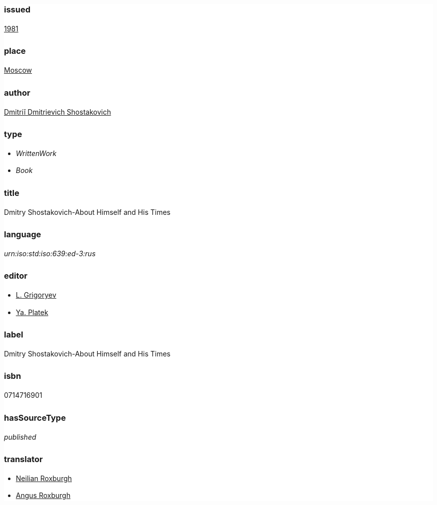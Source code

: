 ### issued


[1981](#1981)

### place


[Moscow](#Moscow)

### author


[Dmitriĭ Dmitrievich Shostakovich](#Dmitriĭ-Dmitrievich-Shostakovich)

### type

 - *WrittenWork*

 - *Book*

### title


Dmitry Shostakovich-About Himself and His Times

### language


*urn:iso:std:iso:639:ed-3:rus*

### editor

 - [L. Grigoryev](#L.-Grigoryev)

 - [Ya. Platek](#Ya.-Platek)

### label


Dmitry Shostakovich-About Himself and His Times

### isbn


0714716901

### hasSourceType


*published*

### translator

 - [Neilian Roxburgh](#Neilian-Roxburgh)

 - [Angus Roxburgh](#Angus-Roxburgh)
